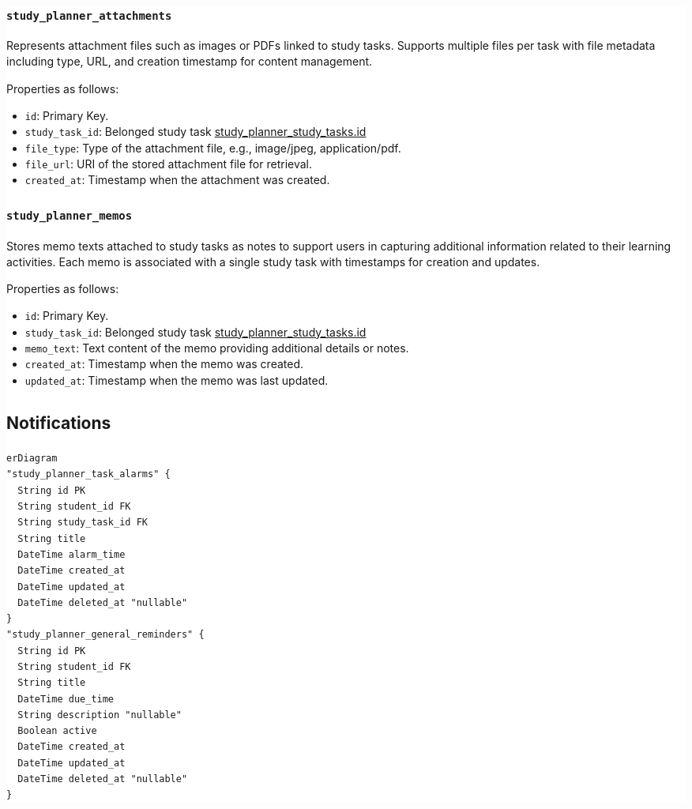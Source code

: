 ### `study_planner_attachments`

Represents attachment files such as images or PDFs linked to study tasks.
Supports multiple files per task with file metadata including type, URL,
and creation timestamp for content management.

Properties as follows:

- `id`: Primary Key.
- `study_task_id`: Belonged study task [study_planner_study_tasks.id](#study_planner_study_tasks)
- `file_type`: Type of the attachment file, e.g., image/jpeg, application/pdf.
- `file_url`: URI of the stored attachment file for retrieval.
- `created_at`: Timestamp when the attachment was created.

### `study_planner_memos`

Stores memo texts attached to study tasks as notes to support users in
capturing additional information related to their learning activities.
Each memo is associated with a single study task with timestamps for
creation and updates.

Properties as follows:

- `id`: Primary Key.
- `study_task_id`: Belonged study task [study_planner_study_tasks.id](#study_planner_study_tasks)
- `memo_text`: Text content of the memo providing additional details or notes.
- `created_at`: Timestamp when the memo was created.
- `updated_at`: Timestamp when the memo was last updated.

## Notifications

```mermaid
erDiagram
"study_planner_task_alarms" {
  String id PK
  String student_id FK
  String study_task_id FK
  String title
  DateTime alarm_time
  DateTime created_at
  DateTime updated_at
  DateTime deleted_at "nullable"
}
"study_planner_general_reminders" {
  String id PK
  String student_id FK
  String title
  DateTime due_time
  String description "nullable"
  Boolean active
  DateTime created_at
  DateTime updated_at
  DateTime deleted_at "nullable"
}
```
